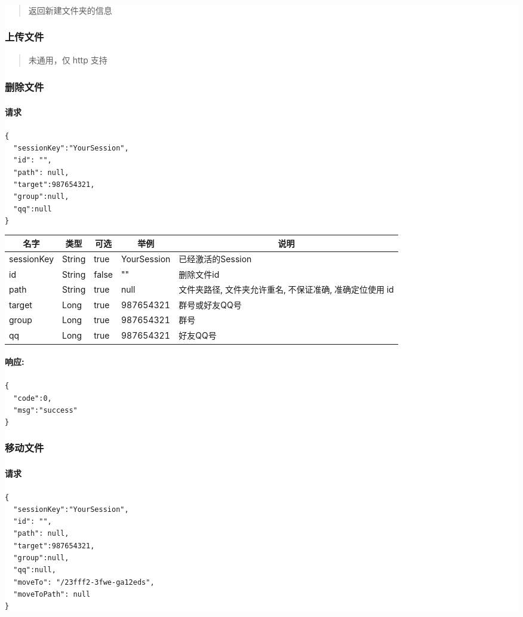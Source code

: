 > 返回新建文件夹的信息

### 上传文件

> 未通用，仅 http 支持

### 删除文件

#### 请求

```json5
{
  "sessionKey":"YourSession",
  "id": "",
  "path": null,
  "target":987654321,
  "group":null,
  "qq":null
}
```

| 名字         | 类型   | 可选  | 举例        | 说明                             |
| ------------ | ------ | ----- | ----------- | -------------------------------- |
| sessionKey   | String | true  | YourSession | 已经激活的Session                |
| id           | String | false | ""          | 删除文件id                       |
| path         | String | true  | null        | 文件夹路径, 文件夹允许重名, 不保证准确, 准确定位使用 id |
| target       | Long   | true  | 987654321   | 群号或好友QQ号                   |
| group        | Long   | true  | 987654321   | 群号                            |
| qq           | Long   | true  | 987654321   | 好友QQ号                        |

#### 响应:

```json5
{
  "code":0,
  "msg":"success"
}
```

### 移动文件

#### 请求

```json5
{
  "sessionKey":"YourSession",
  "id": "",
  "path": null,
  "target":987654321,
  "group":null,
  "qq":null,
  "moveTo": "/23fff2-3fwe-ga12eds",
  "moveToPath": null
}
```
